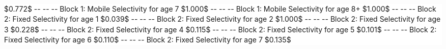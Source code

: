    <td style="text-align:right;"> $0.772$ </td>
   <td style="text-align:right;"> -- </td>
   <td style="text-align:right;"> -- </td>
   <td style="text-align:right;"> -- </td>
  </tr>
  <tr>
   <td style="text-align:left;"> Block 1: Mobile Selectivity for age 7 </td>
   <td style="text-align:right;"> $1.000$ </td>
   <td style="text-align:right;"> -- </td>
   <td style="text-align:right;"> -- </td>
   <td style="text-align:right;"> -- </td>
  </tr>
  <tr>
   <td style="text-align:left;"> Block 1: Mobile Selectivity for age 8+ </td>
   <td style="text-align:right;"> $1.000$ </td>
   <td style="text-align:right;"> -- </td>
   <td style="text-align:right;"> -- </td>
   <td style="text-align:right;"> -- </td>
  </tr>
  <tr>
   <td style="text-align:left;"> Block 2: Fixed Selectivity for age 1 </td>
   <td style="text-align:right;"> $0.039$ </td>
   <td style="text-align:right;"> -- </td>
   <td style="text-align:right;"> -- </td>
   <td style="text-align:right;"> -- </td>
  </tr>
  <tr>
   <td style="text-align:left;"> Block 2: Fixed Selectivity for age 2 </td>
   <td style="text-align:right;"> $1.000$ </td>
   <td style="text-align:right;"> -- </td>
   <td style="text-align:right;"> -- </td>
   <td style="text-align:right;"> -- </td>
  </tr>
  <tr>
   <td style="text-align:left;"> Block 2: Fixed Selectivity for age 3 </td>
   <td style="text-align:right;"> $0.228$ </td>
   <td style="text-align:right;"> -- </td>
   <td style="text-align:right;"> -- </td>
   <td style="text-align:right;"> -- </td>
  </tr>
  <tr>
   <td style="text-align:left;"> Block 2: Fixed Selectivity for age 4 </td>
   <td style="text-align:right;"> $0.115$ </td>
   <td style="text-align:right;"> -- </td>
   <td style="text-align:right;"> -- </td>
   <td style="text-align:right;"> -- </td>
  </tr>
  <tr>
   <td style="text-align:left;"> Block 2: Fixed Selectivity for age 5 </td>
   <td style="text-align:right;"> $0.101$ </td>
   <td style="text-align:right;"> -- </td>
   <td style="text-align:right;"> -- </td>
   <td style="text-align:right;"> -- </td>
  </tr>
  <tr>
   <td style="text-align:left;"> Block 2: Fixed Selectivity for age 6 </td>
   <td style="text-align:right;"> $0.110$ </td>
   <td style="text-align:right;"> -- </td>
   <td style="text-align:right;"> -- </td>
   <td style="text-align:right;"> -- </td>
  </tr>
  <tr>
   <td style="text-align:left;"> Block 2: Fixed Selectivity for age 7 </td>
   <td style="text-align:right;"> $0.135$ </td>